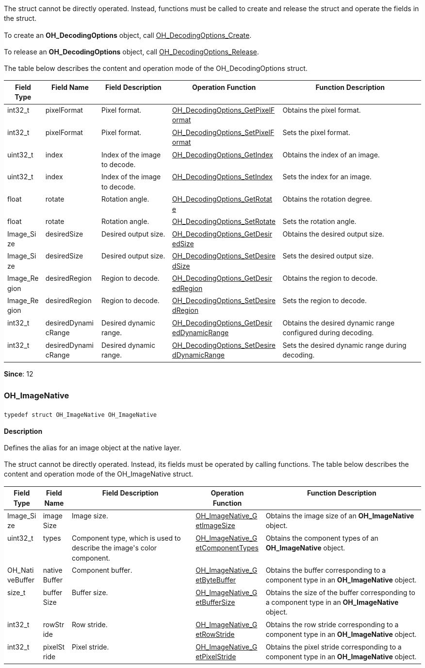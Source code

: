 The struct cannot be directly operated. Instead, functions must be called to create and release the struct and operate the fields in the struct.

To create an **OH_DecodingOptions** object, call [OH_DecodingOptions_Create](#oh_decodingoptions_create).

To release an **OH_DecodingOptions** object, call [OH_DecodingOptions_Release](#oh_decodingoptions_release).

The table below describes the content and operation mode of the OH_DecodingOptions struct.

| Field Type| Field Name| Field Description|Operation Function| Function Description|
| -------- | -------- | -------- | -------- | -------- |
| int32_t | pixelFormat | Pixel format.| [OH_DecodingOptions_GetPixelFormat](#oh_decodingoptions_getpixelformat)	|Obtains the pixel format.|
| int32_t | pixelFormat | Pixel format.| [OH_DecodingOptions_SetPixelFormat](#oh_decodingoptions_setpixelformat)	| Sets the pixel format.|
| uint32_t | index | Index of the image to decode.| [OH_DecodingOptions_GetIndex](#oh_decodingoptions_getindex)	| Obtains the index of an image.|
| uint32_t | index | Index of the image to decode.| [OH_DecodingOptions_SetIndex](#oh_decodingoptions_setindex)	| Sets the index for an image.|
| float | rotate | Rotation angle.| [OH_DecodingOptions_GetRotate](#oh_decodingoptions_getrotate)	| Obtains the rotation degree.|
| float | rotate | Rotation angle.| [OH_DecodingOptions_SetRotate](#oh_decodingoptions_setrotate)	| Sets the rotation angle.|
| Image_Size | desiredSize | Desired output size.| [OH_DecodingOptions_GetDesiredSize](#oh_decodingoptions_getdesiredsize)	| Obtains the desired output size.|
| Image_Size | desiredSize | Desired output size.| [OH_DecodingOptions_SetDesiredSize](#oh_decodingoptions_setdesiredsize)	| Sets the desired output size.|
| Image_Region | desiredRegion | Region to decode.| [OH_DecodingOptions_GetDesiredRegion](#oh_decodingoptions_getdesiredregion) | Obtains the region to decode.|
| Image_Region | desiredRegion | Region to decode.| [OH_DecodingOptions_SetDesiredRegion](#oh_decodingoptions_setdesiredregion) | Sets the region to decode.|
| int32_t | desiredDynamicRange | Desired dynamic range.| [OH_DecodingOptions_GetDesiredDynamicRange](#oh_decodingoptions_getdesireddynamicrange)	|Obtains the desired dynamic range configured during decoding.|
| int32_t | desiredDynamicRange | Desired dynamic range.| [OH_DecodingOptions_SetDesiredDynamicRange](#oh_decodingoptions_setdesireddynamicrange)|Sets the desired dynamic range during decoding.|

**Since**: 12


### OH_ImageNative

```
typedef struct OH_ImageNative OH_ImageNative
```

**Description**

Defines the alias for an image object at the native layer.

The struct cannot be directly operated. Instead, its fields must be operated by calling functions. The table below describes the content and operation mode of the OH_ImageNative struct.

| Field Type| Field Name| Field Description|Operation Function| Function Description|
| -------- | -------- | -------- | -------- | -------- |
| Image_Size| imageSize | Image size.|[OH_ImageNative_GetImageSize](#oh_imagenative_getimagesize) | Obtains the image size of an **OH_ImageNative** object.|
| uint32_t | types |Component type, which is used to describe the image's color component.|[OH_ImageNative_GetComponentTypes](#oh_imagenative_getcomponenttypes) | Obtains the component types of an **OH_ImageNative** object.|
| OH_NativeBuffer | nativeBuffer | Component buffer.|[OH_ImageNative_GetByteBuffer](#oh_imagenative_getbytebuffer) | Obtains the buffer corresponding to a component type in an **OH_ImageNative** object.|
| size_t | bufferSize | Buffer size.| [OH_ImageNative_GetBufferSize](#oh_imagenative_getbuffersize) | Obtains the size of the buffer corresponding to a component type in an **OH_ImageNative** object.|
| int32_t | rowStride | Row stride.| [OH_ImageNative_GetRowStride](#oh_imagenative_getrowstride) | Obtains the row stride corresponding to a component type in an **OH_ImageNative** object.|
| int32_t | pixelStride | Pixel stride.| [OH_ImageNative_GetPixelStride](#oh_imagenative_getpixelstride) | Obtains the pixel stride corresponding to a component type in an **OH_ImageNative** object.|
